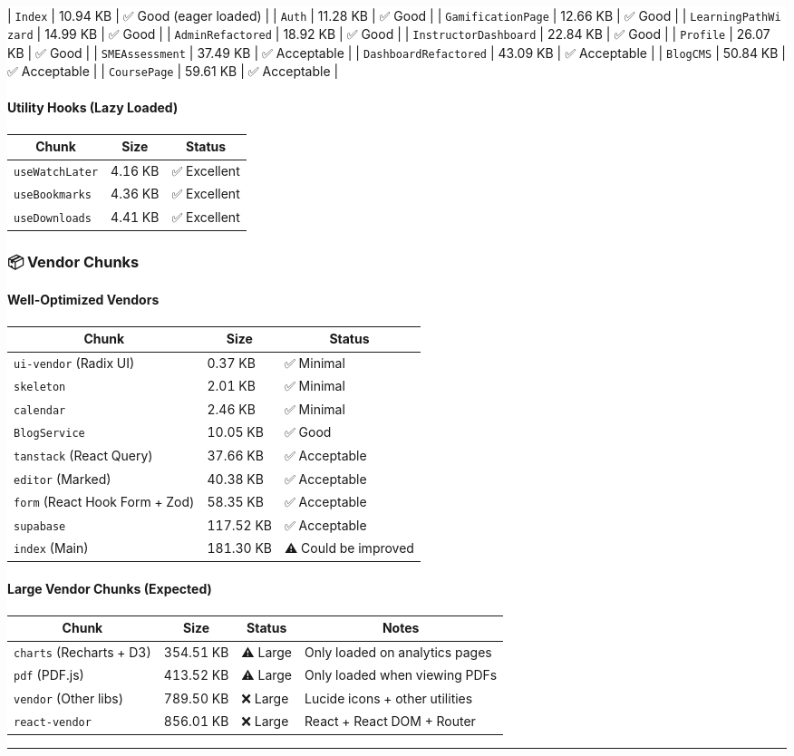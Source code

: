 | `Index` | 10.94 KB | ✅ Good (eager loaded) |
| `Auth` | 11.28 KB | ✅ Good |
| `GamificationPage` | 12.66 KB | ✅ Good |
| `LearningPathWizard` | 14.99 KB | ✅ Good |
| `AdminRefactored` | 18.92 KB | ✅ Good |
| `InstructorDashboard` | 22.84 KB | ✅ Good |
| `Profile` | 26.07 KB | ✅ Good |
| `SMEAssessment` | 37.49 KB | ✅ Acceptable |
| `DashboardRefactored` | 43.09 KB | ✅ Acceptable |
| `BlogCMS` | 50.84 KB | ✅ Acceptable |
| `CoursePage` | 59.61 KB | ✅ Acceptable |

#### Utility Hooks (Lazy Loaded)
| Chunk | Size | Status |
|-------|------|--------|
| `useWatchLater` | 4.16 KB | ✅ Excellent |
| `useBookmarks` | 4.36 KB | ✅ Excellent |
| `useDownloads` | 4.41 KB | ✅ Excellent |

### 📦 Vendor Chunks

#### Well-Optimized Vendors
| Chunk | Size | Status |
|-------|------|--------|
| `ui-vendor` (Radix UI) | 0.37 KB | ✅ Minimal |
| `skeleton` | 2.01 KB | ✅ Minimal |
| `calendar` | 2.46 KB | ✅ Minimal |
| `BlogService` | 10.05 KB | ✅ Good |
| `tanstack` (React Query) | 37.66 KB | ✅ Acceptable |
| `editor` (Marked) | 40.38 KB | ✅ Acceptable |
| `form` (React Hook Form + Zod) | 58.35 KB | ✅ Acceptable |
| `supabase` | 117.52 KB | ✅ Acceptable |
| `index` (Main) | 181.30 KB | ⚠️ Could be improved |

#### Large Vendor Chunks (Expected)
| Chunk | Size | Status | Notes |
|-------|------|--------|-------|
| `charts` (Recharts + D3) | 354.51 KB | ⚠️ Large | Only loaded on analytics pages |
| `pdf` (PDF.js) | 413.52 KB | ⚠️ Large | Only loaded when viewing PDFs |
| `vendor` (Other libs) | 789.50 KB | ❌ Large | Lucide icons + other utilities |
| `react-vendor` | 856.01 KB | ❌ Large | React + React DOM + Router |

---